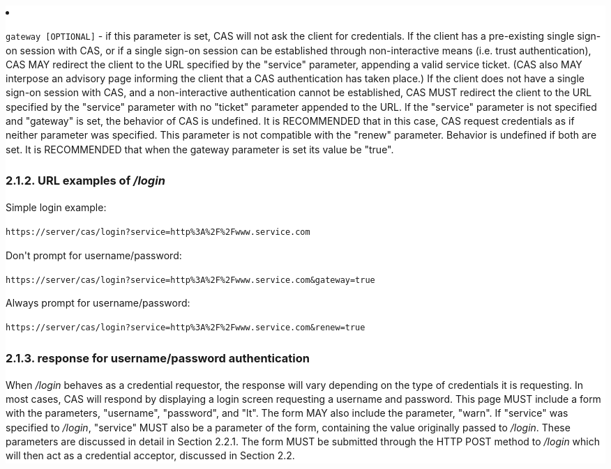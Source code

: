   <li>
    <p spaces-before="0">
      <code>gateway [OPTIONAL]</code> - if this parameter is set, CAS will not ask the client for credentials. If the client has a pre-existing single sign-on session with CAS, or if a single sign-on session can be established through non-interactive means (i.e. trust authentication), CAS MAY redirect the client to the URL specified by the "service" parameter, appending a valid service ticket. (CAS also MAY interpose an advisory page informing the client that a CAS authentication has taken place.) If the client does not have a single sign-on session with CAS, and a non-interactive authentication cannot be established, CAS MUST redirect the client to the URL specified by the "service" parameter with no "ticket" parameter appended to the URL. If the "service" parameter is not specified and "gateway" is set, the behavior of CAS is undefined. It is RECOMMENDED that in this case, CAS request credentials as if neither parameter was specified. This parameter is not compatible with the "renew" parameter. Behavior is undefined if both are set. It is RECOMMENDED that when the gateway parameter is set its value be "true".
    </p>
  </li>
</ol>

<h3 spaces-before="0">
  2.1.2. URL examples of <em x-id="3">/login</em>
</h3>

<p spaces-before="0">
  Simple login example:
</p>

<pre><code>https://server/cas/login?service=http%3A%2F%2Fwww.service.com
</code></pre>

<p spaces-before="0">
  Don't prompt for username/password:
</p>

<pre><code>https://server/cas/login?service=http%3A%2F%2Fwww.service.com&gateway=true
</code></pre>

<p spaces-before="0">
  Always prompt for username/password:
</p>

<pre><code>https://server/cas/login?service=http%3A%2F%2Fwww.service.com&renew=true
</code></pre>

<h3 spaces-before="0">
  2.1.3. response for username/password authentication
</h3>

<p spaces-before="0">
  When <em x-id="3">/login</em> behaves as a credential requestor, the response will vary depending on the type of credentials it is requesting. In most cases, CAS will respond by displaying a login screen requesting a username and password. This page MUST include a form with the parameters, "username", "password", and "lt". The form MAY also include the parameter, "warn". If "service" was specified to <em x-id="3">/login</em>, "service" MUST also be a parameter of the form, containing the value originally passed to <em x-id="3">/login</em>. These parameters are discussed in detail in Section 2.2.1. The form MUST be submitted through the HTTP POST method to <em x-id="3">/login</em> which will then act as a credential acceptor, discussed in Section 2.2.
</p>
